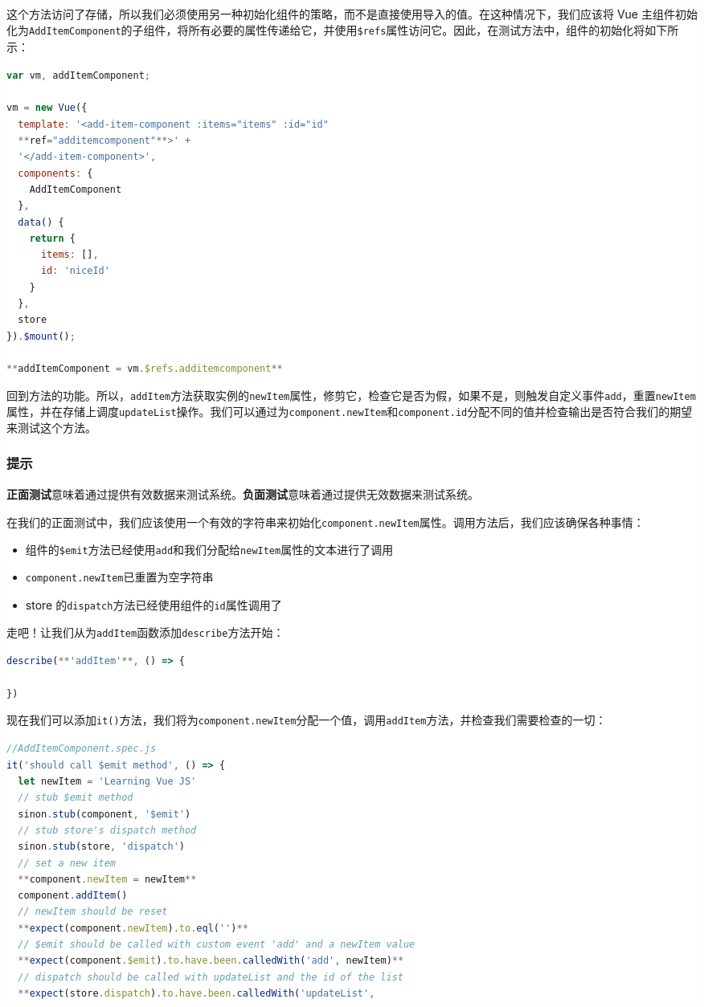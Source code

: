 这个方法访问了存储，所以我们必须使用另一种初始化组件的策略，而不是直接使用导入的值。在这种情况下，我们应该将 Vue 主组件初始化为`AddItemComponent`的子组件，将所有必要的属性传递给它，并使用`$refs`属性访问它。因此，在测试方法中，组件的初始化将如下所示：

```js
var vm, addItemComponent; 

vm = new Vue({ 
  template: '<add-item-component :items="items" :id="id" 
  **ref="additemcomponent"**>' + 
  '</add-item-component>', 
  components: { 
    AddItemComponent 
  }, 
  data() { 
    return { 
      items: [], 
      id: 'niceId' 
    } 
  }, 
  store 
}).$mount(); 

**addItemComponent = vm.$refs.additemcomponent** 

```

回到方法的功能。所以，`addItem`方法获取实例的`newItem`属性，修剪它，检查它是否为假，如果不是，则触发自定义事件`add`，重置`newItem`属性，并在存储上调度`updateList`操作。我们可以通过为`component.newItem`和`component.id`分配不同的值并检查输出是否符合我们的期望来测试这个方法。

### 提示

**正面测试**意味着通过提供有效数据来测试系统。**负面测试**意味着通过提供无效数据来测试系统。

在我们的正面测试中，我们应该使用一个有效的字符串来初始化`component.newItem`属性。调用方法后，我们应该确保各种事情：

+   组件的`$emit`方法已经使用`add`和我们分配给`newItem`属性的文本进行了调用

+   `component.newItem`已重置为空字符串

+   store 的`dispatch`方法已经使用组件的`id`属性调用了

走吧！让我们从为`addItem`函数添加`describe`方法开始：

```js
describe(**'addItem'**, () => { 

}) 

```

现在我们可以添加`it()`方法，我们将为`component.newItem`分配一个值，调用`addItem`方法，并检查我们需要检查的一切：

```js
//AddItemComponent.spec.js 
it('should call $emit method', () => { 
  let newItem = 'Learning Vue JS' 
  // stub $emit method 
  sinon.stub(component, '$emit') 
  // stub store's dispatch method 
  sinon.stub(store, 'dispatch') 
  // set a new item 
  **component.newItem = newItem** 
  component.addItem() 
  // newItem should be reset 
  **expect(component.newItem).to.eql('')** 
  // $emit should be called with custom event 'add' and a newItem value 
  **expect(component.$emit).to.have.been.calledWith('add', newItem)** 
  // dispatch should be called with updateList and the id of the list 
  **expect(store.dispatch).to.have.been.calledWith('updateList', 
```